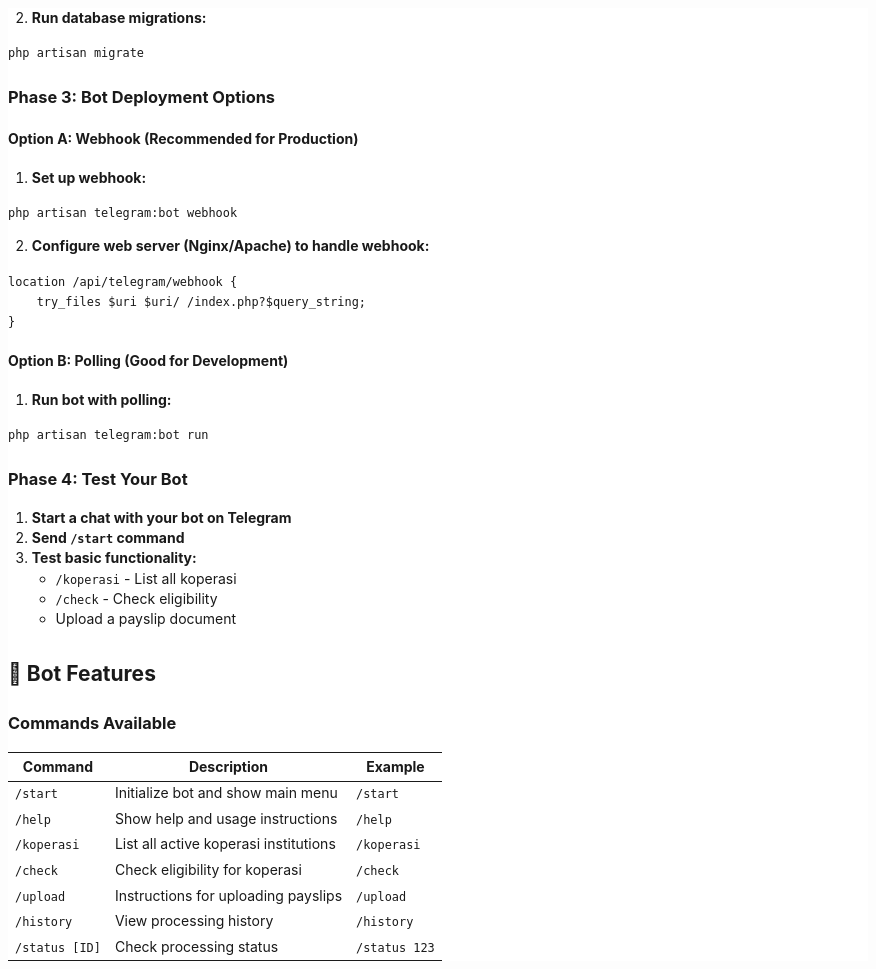 2. **Run database migrations:**
```bash
php artisan migrate
```

### Phase 3: Bot Deployment Options

#### Option A: Webhook (Recommended for Production)

1. **Set up webhook:**
```bash
php artisan telegram:bot webhook
```

2. **Configure web server (Nginx/Apache) to handle webhook:**
```nginx
location /api/telegram/webhook {
    try_files $uri $uri/ /index.php?$query_string;
}
```

#### Option B: Polling (Good for Development)

1. **Run bot with polling:**
```bash
php artisan telegram:bot run
```

### Phase 4: Test Your Bot

1. **Start a chat with your bot on Telegram**
2. **Send `/start` command**
3. **Test basic functionality:**
   - `/koperasi` - List all koperasi
   - `/check` - Check eligibility
   - Upload a payslip document

## 📱 Bot Features

### Commands Available

| Command | Description | Example |
|---------|-------------|---------|
| `/start` | Initialize bot and show main menu | `/start` |
| `/help` | Show help and usage instructions | `/help` |
| `/koperasi` | List all active koperasi institutions | `/koperasi` |
| `/check` | Check eligibility for koperasi | `/check` |
| `/upload` | Instructions for uploading payslips | `/upload` |
| `/history` | View processing history | `/history` |
| `/status [ID]` | Check processing status | `/status 123` |
